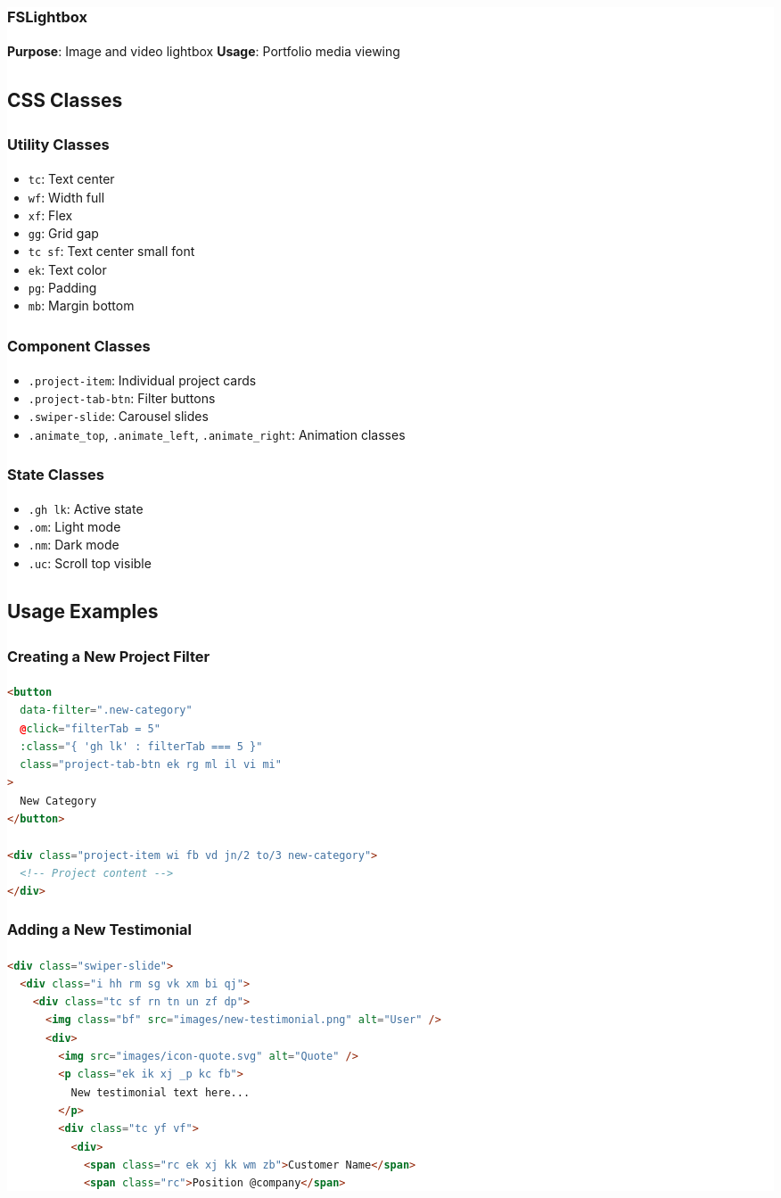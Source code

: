 ### FSLightbox
**Purpose**: Image and video lightbox
**Usage**: Portfolio media viewing

## CSS Classes

### Utility Classes
- `tc`: Text center
- `wf`: Width full
- `xf`: Flex
- `gg`: Grid gap
- `tc sf`: Text center small font
- `ek`: Text color
- `pg`: Padding
- `mb`: Margin bottom

### Component Classes
- `.project-item`: Individual project cards
- `.project-tab-btn`: Filter buttons
- `.swiper-slide`: Carousel slides
- `.animate_top`, `.animate_left`, `.animate_right`: Animation classes

### State Classes
- `.gh lk`: Active state
- `.om`: Light mode
- `.nm`: Dark mode
- `.uc`: Scroll top visible

## Usage Examples

### Creating a New Project Filter
```html
<button 
  data-filter=".new-category"
  @click="filterTab = 5"
  :class="{ 'gh lk' : filterTab === 5 }"
  class="project-tab-btn ek rg ml il vi mi"
>
  New Category
</button>

<div class="project-item wi fb vd jn/2 to/3 new-category">
  <!-- Project content -->
</div>
```

### Adding a New Testimonial
```html
<div class="swiper-slide">
  <div class="i hh rm sg vk xm bi qj">
    <div class="tc sf rn tn un zf dp">
      <img class="bf" src="images/new-testimonial.png" alt="User" />
      <div>
        <img src="images/icon-quote.svg" alt="Quote" />
        <p class="ek ik xj _p kc fb">
          New testimonial text here...
        </p>
        <div class="tc yf vf">
          <div>
            <span class="rc ek xj kk wm zb">Customer Name</span>
            <span class="rc">Position @company</span>
```